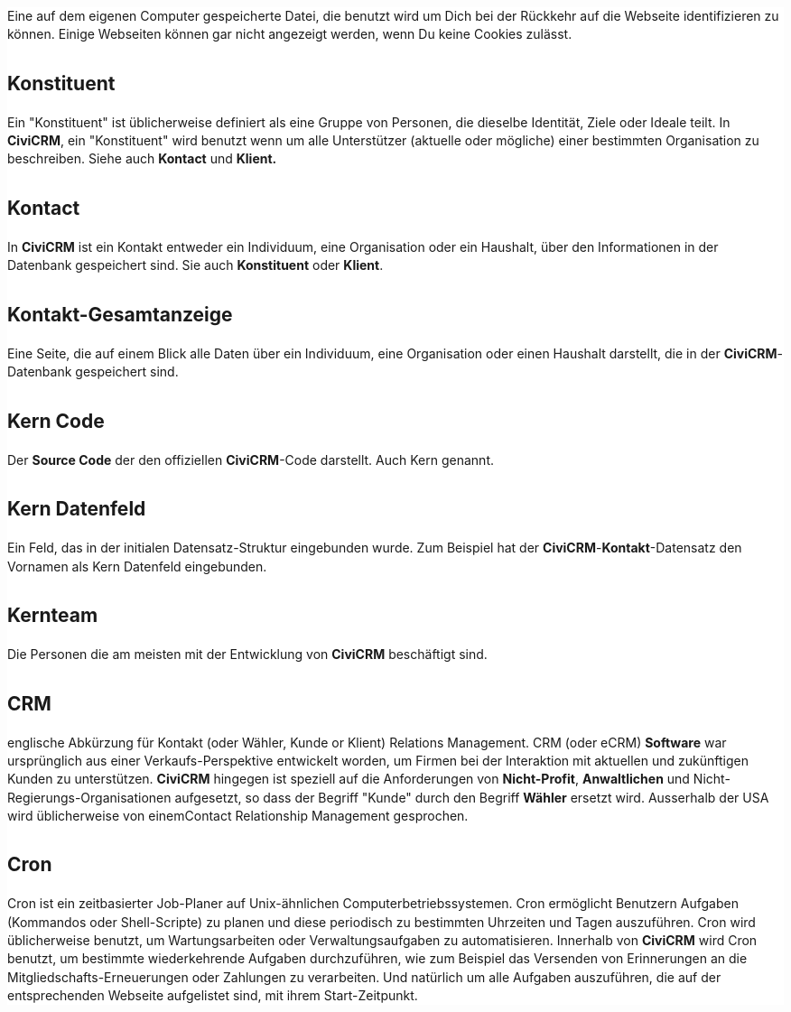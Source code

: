 Eine auf dem eigenen Computer gespeicherte Datei, die benutzt wird um Dich bei der Rückkehr auf die Webseite identifizieren zu können. Einige Webseiten können gar nicht angezeigt werden, wenn Du keine Cookies zulässt.

## Konstituent

Ein "Konstituent" ist üblicherweise definiert als eine Gruppe von Personen, die dieselbe Identität, Ziele oder Ideale teilt. In **CiviCRM**, ein "Konstituent" wird benutzt wenn um alle Unterstützer (aktuelle oder mögliche) einer bestimmten Organisation zu beschreiben. Siehe auch **Kontact** und **Klient.**

## Kontact

In **CiviCRM** ist ein Kontakt entweder ein Individuum, eine Organisation oder ein Haushalt, über den Informationen in der Datenbank gespeichert sind. Sie auch **Konstituent** oder **Klient**.

## Kontakt-Gesamtanzeige

Eine Seite, die auf einem Blick alle Daten über ein Individuum, eine Organisation oder einen Haushalt darstellt, die in der **CiviCRM**-Datenbank gespeichert sind.

## Kern Code

Der **Source Code** der den offiziellen **CiviCRM**-Code darstellt. Auch Kern genannt.

## Kern Datenfeld

Ein Feld, das in der initialen Datensatz-Struktur eingebunden wurde. Zum Beispiel hat der **CiviCRM**-**Kontakt**-Datensatz den Vornamen als Kern Datenfeld eingebunden.

## Kernteam

Die Personen die am meisten mit der Entwicklung von **CiviCRM** beschäftigt sind.

## CRM

englische Abkürzung für Kontakt (oder Wähler, Kunde or Klient) Relations Management. CRM (oder eCRM) **Software** war ursprünglich aus einer Verkaufs-Perspektive entwickelt worden, um Firmen bei der Interaktion mit aktuellen und zukünftigen Kunden zu unterstützen. **CiviCRM** hingegen ist speziell auf die Anforderungen von **Nicht-Profit**, **Anwaltlichen** und Nicht-Regierungs-Organisationen aufgesetzt, so dass der Begriff "Kunde" durch den Begriff **Wähler** ersetzt wird. Ausserhalb der USA wird üblicherweise von einemContact Relationship Management gesprochen. 

## Cron

Cron ist ein zeitbasierter Job-Planer auf Unix-ähnlichen Computerbetriebssystemen. Cron ermöglicht Benutzern Aufgaben (Kommandos oder Shell-Scripte) zu planen und diese periodisch zu bestimmten Uhrzeiten und Tagen auszuführen. Cron wird üblicherweise benutzt, um Wartungsarbeiten oder Verwaltungsaufgaben zu automatisieren. Innerhalb von **CiviCRM** wird Cron benutzt, um bestimmte wiederkehrende Aufgaben durchzuführen, wie zum Beispiel das Versenden von Erinnerungen an die Mitgliedschafts-Erneuerungen oder Zahlungen zu verarbeiten. Und natürlich um alle Aufgaben auszuführen, die auf der entsprechenden Webseite aufgelistet sind, mit ihrem Start-Zeitpunkt.
